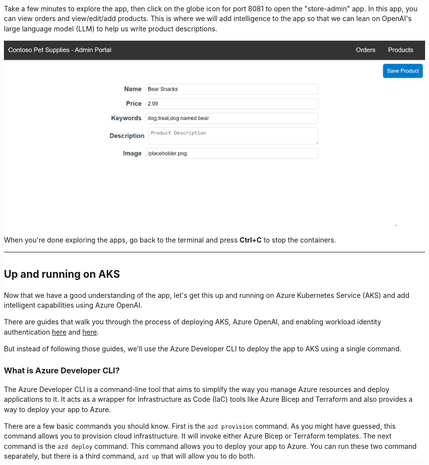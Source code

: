 
Take a few minutes to explore the app, then click on the globe icon for port 8081 to open the "store-admin" app. In this app, you can view orders and view/edit/add products. This is where we will add intelligence to the app so that we can lean on OpenAI's large language model (LLM) to help us write product descriptions.

![Add product without AI](assets/add-product-without-ai.png)

When you're done exploring the apps, go back to the terminal and press **Ctrl+C** to stop the containers.

---

## Up and running on AKS

Now that we have a good understanding of the app, let's get this up and running on Azure Kubernetes Service (AKS) and add intelligent capabilities using Azure OpenAI.

There are guides that walk you through the process of deploying AKS, Azure OpenAI, and enabling workload identity authentication [here](https://learn.microsoft.com/azure/aks/open-ai-quickstart?tabs=aoai) and [here](https://learn.microsoft.com/azure/aks/open-ai-secure-access-quickstart).

But instead of following those guides, we'll use the Azure Developer CLI to deploy the app to AKS using a single command.

### What is Azure Developer CLI?

The Azure Developer CLI is a command-line tool that aims to simplify the way you manage Azure resources and deploy applications to it. It acts as a wrapper for Infrastructure as Code (IaC) tools like Azure Bicep and Terraform and also provides a way to deploy your app to Azure. 

There are a few basic commands you should know. First is the `azd provision` command. As you might have guessed, this command allows you to provision cloud infrastructure. It will invoke either Azure Bicep or Terraform templates. The next command is the `azd deploy` command. This command allows you to deploy your app to Azure. You can run these two command separately, but there is a third command, `azd up` that will allow you to do both.
